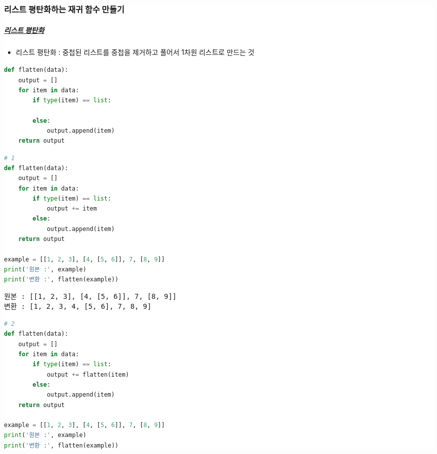 

### **리스트 평탄화하는 재귀 함수 만들기**

##### <u>리스트 평탄화</u>

- 리스트 평탄화 : 중첩된 리스트를 중첩을 제거하고 풀어서 1차원 리스트로 만드는 것



```python
def flatten(data):
    output = []
    for item in data:
        if type(item) == list:
        
        else:
            output.append(item)
    return output
```


```python
# 1
def flatten(data):
    output = []
    for item in data:
        if type(item) == list:
            output += item
        else:
            output.append(item)
    return output

example = [[1, 2, 3], [4, [5, 6]], 7, [8, 9]]
print('원본 :', example)
print('변환 :', flatten(example))
```

<pre>
원본 : [[1, 2, 3], [4, [5, 6]], 7, [8, 9]]
변환 : [1, 2, 3, 4, [5, 6], 7, 8, 9]
</pre>

```python
# 2
def flatten(data):
    output = []
    for item in data:
        if type(item) == list:
            output += flatten(item)
        else:
            output.append(item)
    return output

example = [[1, 2, 3], [4, [5, 6]], 7, [8, 9]]
print('원본 :', example)
print('변환 :', flatten(example))
```
